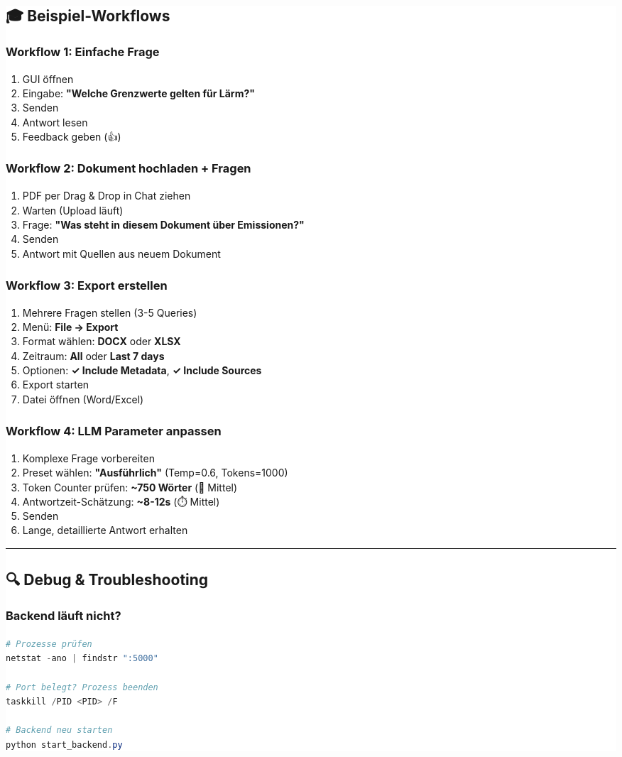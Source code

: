 
## 🎓 Beispiel-Workflows

### Workflow 1: Einfache Frage
1. GUI öffnen
2. Eingabe: **"Welche Grenzwerte gelten für Lärm?"**
3. Senden
4. Antwort lesen
5. Feedback geben (👍)

### Workflow 2: Dokument hochladen + Fragen
1. PDF per Drag & Drop in Chat ziehen
2. Warten (Upload läuft)
3. Frage: **"Was steht in diesem Dokument über Emissionen?"**
4. Senden
5. Antwort mit Quellen aus neuem Dokument

### Workflow 3: Export erstellen
1. Mehrere Fragen stellen (3-5 Queries)
2. Menü: **File → Export**
3. Format wählen: **DOCX** oder **XLSX**
4. Zeitraum: **All** oder **Last 7 days**
5. Optionen: **✓ Include Metadata**, **✓ Include Sources**
6. Export starten
7. Datei öffnen (Word/Excel)

### Workflow 4: LLM Parameter anpassen
1. Komplexe Frage vorbereiten
2. Preset wählen: **"Ausführlich"** (Temp=0.6, Tokens=1000)
3. Token Counter prüfen: **~750 Wörter** (📝 Mittel)
4. Antwortzeit-Schätzung: **~8-12s** (⏱️ Mittel)
5. Senden
6. Lange, detaillierte Antwort erhalten

---

## 🔍 Debug & Troubleshooting

### Backend läuft nicht?
```powershell
# Prozesse prüfen
netstat -ano | findstr ":5000"

# Port belegt? Prozess beenden
taskkill /PID <PID> /F

# Backend neu starten
python start_backend.py
```

